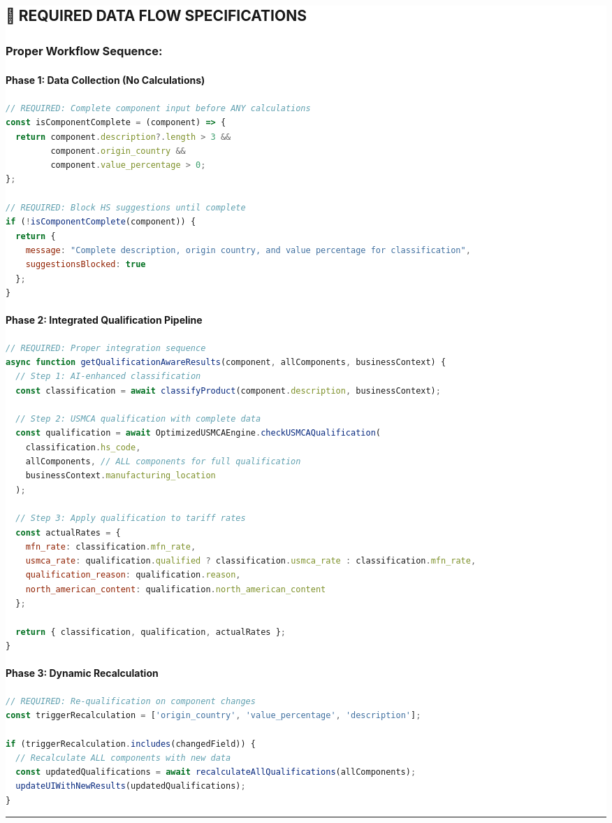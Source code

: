 
## 🔄 REQUIRED DATA FLOW SPECIFICATIONS

### **Proper Workflow Sequence:**

#### **Phase 1: Data Collection (No Calculations)**
```javascript
// REQUIRED: Complete component input before ANY calculations
const isComponentComplete = (component) => {
  return component.description?.length > 3 &&
         component.origin_country &&
         component.value_percentage > 0;
};

// REQUIRED: Block HS suggestions until complete
if (!isComponentComplete(component)) {
  return { 
    message: "Complete description, origin country, and value percentage for classification",
    suggestionsBlocked: true 
  };
}
```

#### **Phase 2: Integrated Qualification Pipeline**
```javascript
// REQUIRED: Proper integration sequence
async function getQualificationAwareResults(component, allComponents, businessContext) {
  // Step 1: AI-enhanced classification
  const classification = await classifyProduct(component.description, businessContext);
  
  // Step 2: USMCA qualification with complete data
  const qualification = await OptimizedUSMCAEngine.checkUSMCAQualification(
    classification.hs_code,
    allComponents, // ALL components for full qualification
    businessContext.manufacturing_location
  );
  
  // Step 3: Apply qualification to tariff rates
  const actualRates = {
    mfn_rate: classification.mfn_rate,
    usmca_rate: qualification.qualified ? classification.usmca_rate : classification.mfn_rate,
    qualification_reason: qualification.reason,
    north_american_content: qualification.north_american_content
  };
  
  return { classification, qualification, actualRates };
}
```

#### **Phase 3: Dynamic Recalculation**
```javascript
// REQUIRED: Re-qualification on component changes
const triggerRecalculation = ['origin_country', 'value_percentage', 'description'];

if (triggerRecalculation.includes(changedField)) {
  // Recalculate ALL components with new data
  const updatedQualifications = await recalculateAllQualifications(allComponents);
  updateUIWithNewResults(updatedQualifications);
}
```

---
